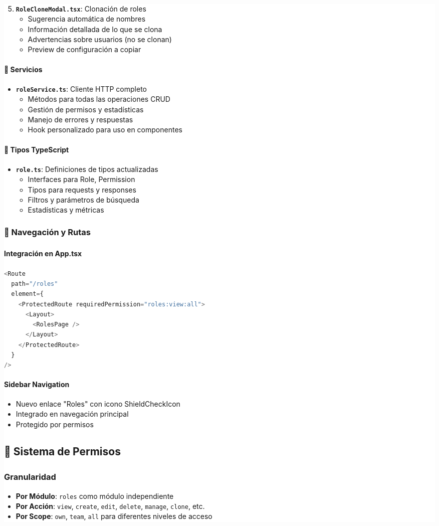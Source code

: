 5. **`RoleCloneModal.tsx`**: Clonación de roles
   - Sugerencia automática de nombres
   - Información detallada de lo que se clona
   - Advertencias sobre usuarios (no se clonan)
   - Preview de configuración a copiar

#### 🔗 Servicios

- **`roleService.ts`**: Cliente HTTP completo
  - Métodos para todas las operaciones CRUD
  - Gestión de permisos y estadísticas
  - Manejo de errores y respuestas
  - Hook personalizado para uso en componentes

#### 📝 Tipos TypeScript

- **`role.ts`**: Definiciones de tipos actualizadas
  - Interfaces para Role, Permission
  - Tipos para requests y responses
  - Filtros y parámetros de búsqueda
  - Estadísticas y métricas

### 🧭 Navegación y Rutas

#### Integración en App.tsx

```typescript
<Route
  path="/roles"
  element={
    <ProtectedRoute requiredPermission="roles:view:all">
      <Layout>
        <RolesPage />
      </Layout>
    </ProtectedRoute>
  }
/>
```

#### Sidebar Navigation

- Nuevo enlace "Roles" con icono ShieldCheckIcon
- Integrado en navegación principal
- Protegido por permisos

## 🔐 Sistema de Permisos

### Granularidad

- **Por Módulo**: `roles` como módulo independiente
- **Por Acción**: `view`, `create`, `edit`, `delete`, `manage`, `clone`, etc.
- **Por Scope**: `own`, `team`, `all` para diferentes niveles de acceso
